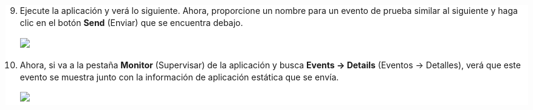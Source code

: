 9. Ejecute la aplicación y verá lo siguiente. Ahora, proporcione un nombre para un evento de prueba similar al siguiente y haga clic en el botón **Send** (Enviar) que se encuentra debajo.

	![][1]

10. Ahora, si va a la pestaña **Monitor** (Supervisar) de la aplicación y busca **Events -> Details** (Eventos -> Detalles), verá que este evento se muestra junto con la información de aplicación estática que se envía.

	![][2]


[1]: ./media/mobile-engagement-bridge-webview-native-android/sending-event.png
[2]: ./media/mobile-engagement-bridge-webview-native-android/event-output.png

